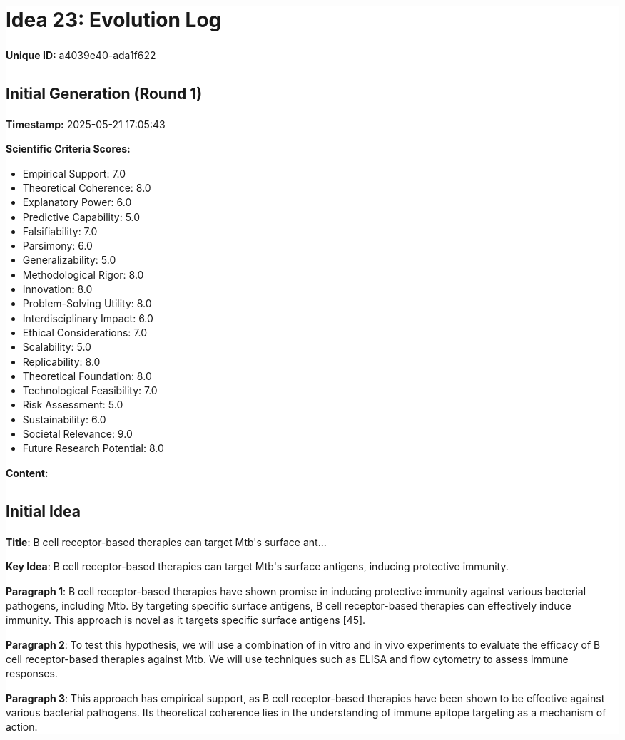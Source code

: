 # Idea 23: Evolution Log

**Unique ID:** a4039e40-ada1f622

## Initial Generation (Round 1)

**Timestamp:** 2025-05-21 17:05:43

**Scientific Criteria Scores:**

- Empirical Support: 7.0
- Theoretical Coherence: 8.0
- Explanatory Power: 6.0
- Predictive Capability: 5.0
- Falsifiability: 7.0
- Parsimony: 6.0
- Generalizability: 5.0
- Methodological Rigor: 8.0
- Innovation: 8.0
- Problem-Solving Utility: 8.0
- Interdisciplinary Impact: 6.0
- Ethical Considerations: 7.0
- Scalability: 5.0
- Replicability: 8.0
- Theoretical Foundation: 8.0
- Technological Feasibility: 7.0
- Risk Assessment: 5.0
- Sustainability: 6.0
- Societal Relevance: 9.0
- Future Research Potential: 8.0

**Content:**

## Initial Idea

**Title**: B cell receptor-based therapies can target Mtb's surface ant...

**Key Idea**: B cell receptor-based therapies can target Mtb's surface antigens, inducing protective immunity.

**Paragraph 1**: B cell receptor-based therapies have shown promise in inducing protective immunity against various bacterial pathogens, including Mtb. By targeting specific surface antigens, B cell receptor-based therapies can effectively induce immunity. This approach is novel as it targets specific surface antigens [45].

**Paragraph 2**: To test this hypothesis, we will use a combination of in vitro and in vivo experiments to evaluate the efficacy of B cell receptor-based therapies against Mtb. We will use techniques such as ELISA and flow cytometry to assess immune responses.

**Paragraph 3**: This approach has empirical support, as B cell receptor-based therapies have been shown to be effective against various bacterial pathogens. Its theoretical coherence lies in the understanding of immune epitope targeting as a mechanism of action.
